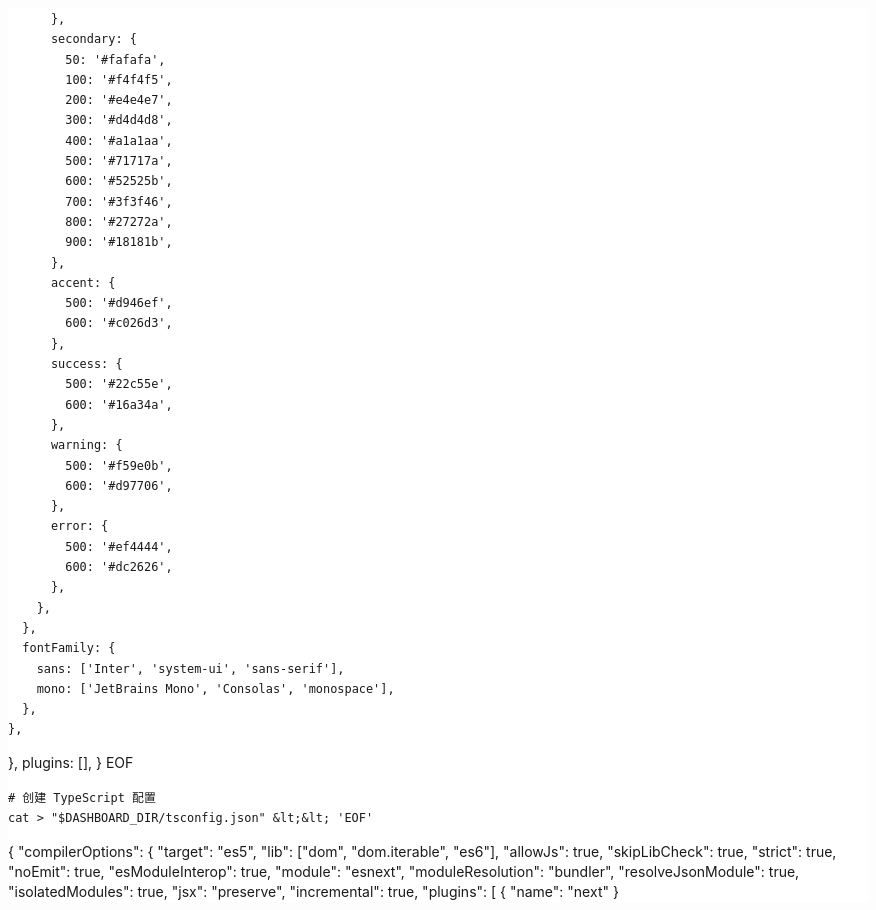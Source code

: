           },
          secondary: {
            50: '#fafafa',
            100: '#f4f4f5',
            200: '#e4e4e7',
            300: '#d4d4d8',
            400: '#a1a1aa',
            500: '#71717a',
            600: '#52525b',
            700: '#3f3f46',
            800: '#27272a',
            900: '#18181b',
          },
          accent: {
            500: '#d946ef',
            600: '#c026d3',
          },
          success: {
            500: '#22c55e',
            600: '#16a34a',
          },
          warning: {
            500: '#f59e0b',
            600: '#d97706',
          },
          error: {
            500: '#ef4444',
            600: '#dc2626',
          },
        },
      },
      fontFamily: {
        sans: ['Inter', 'system-ui', 'sans-serif'],
        mono: ['JetBrains Mono', 'Consolas', 'monospace'],
      },
    },
  },
  plugins: [],
}
EOF

    # 创建 TypeScript 配置
    cat > "$DASHBOARD_DIR/tsconfig.json" &lt;&lt; 'EOF'
{
  "compilerOptions": {
    "target": "es5",
    "lib": ["dom", "dom.iterable", "es6"],
    "allowJs": true,
    "skipLibCheck": true,
    "strict": true,
    "noEmit": true,
    "esModuleInterop": true,
    "module": "esnext",
    "moduleResolution": "bundler",
    "resolveJsonModule": true,
    "isolatedModules": true,
    "jsx": "preserve",
    "incremental": true,
    "plugins": [
      {
        "name": "next"
      }
